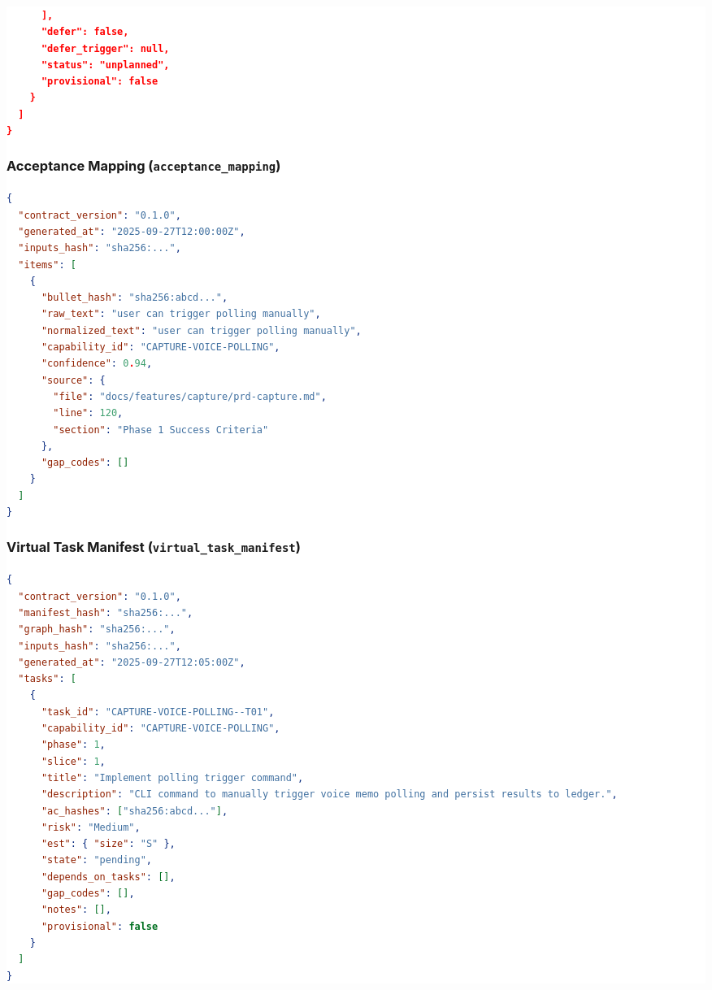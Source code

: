 ```json
      ],
      "defer": false,
      "defer_trigger": null,
      "status": "unplanned",
      "provisional": false
    }
  ]
}
```

### Acceptance Mapping (`acceptance_mapping`)

```json
{
  "contract_version": "0.1.0",
  "generated_at": "2025-09-27T12:00:00Z",
  "inputs_hash": "sha256:...",
  "items": [
    {
      "bullet_hash": "sha256:abcd...",
      "raw_text": "user can trigger polling manually",
      "normalized_text": "user can trigger polling manually",
      "capability_id": "CAPTURE-VOICE-POLLING",
      "confidence": 0.94,
      "source": {
        "file": "docs/features/capture/prd-capture.md",
        "line": 120,
        "section": "Phase 1 Success Criteria"
      },
      "gap_codes": []
    }
  ]
}
```

### Virtual Task Manifest (`virtual_task_manifest`)

```json
{
  "contract_version": "0.1.0",
  "manifest_hash": "sha256:...",
  "graph_hash": "sha256:...", 
  "inputs_hash": "sha256:...",
  "generated_at": "2025-09-27T12:05:00Z",
  "tasks": [
    {
      "task_id": "CAPTURE-VOICE-POLLING--T01",
      "capability_id": "CAPTURE-VOICE-POLLING",
      "phase": 1,
      "slice": 1,
      "title": "Implement polling trigger command",
      "description": "CLI command to manually trigger voice memo polling and persist results to ledger.",
      "ac_hashes": ["sha256:abcd..."],
      "risk": "Medium",
      "est": { "size": "S" },
      "state": "pending",
      "depends_on_tasks": [],
      "gap_codes": [],
      "notes": [],
      "provisional": false
    }
  ]
}
```